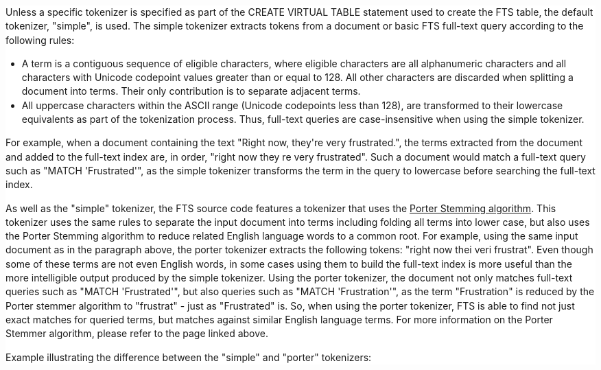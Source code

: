 


 Unless a specific tokenizer is specified as part of the CREATE
 VIRTUAL TABLE statement used to create the FTS table, the default
 tokenizer, "simple", is used. The simple tokenizer extracts tokens from
 a document or basic FTS full\-text query according to the following
 rules:



* A term is a contiguous sequence of eligible characters, where
 eligible characters are all alphanumeric characters and all characters with
 Unicode codepoint values greater than or equal to 128\.
 All other characters are
 discarded when splitting a document into terms. Their only contribution is
 to separate adjacent terms.
* All uppercase characters within the ASCII range (Unicode codepoints
 less than 128\), are transformed to their lowercase equivalents as part
 of the tokenization process. Thus, full\-text queries are
 case\-insensitive when using the simple tokenizer.



 For example, when a document containing the text "Right now, they're very
 frustrated.", the terms extracted from the document and added to the
 full\-text index are, in order, "right now they re very frustrated". Such
 a document would match a full\-text query such as "MATCH 'Frustrated'",
 as the simple tokenizer transforms the term in the query to lowercase
 before searching the full\-text index.




 As well as the "simple" tokenizer, the FTS source code features a tokenizer
 that uses the [Porter
 Stemming algorithm](http://tartarus.org/~martin/PorterStemmer/). This tokenizer uses the same rules to separate
 the input document into terms including folding all terms into lower case,
 but also uses the Porter Stemming algorithm to reduce related English language
 words to a common root. For example, using the same input document as in the
 paragraph above, the porter tokenizer extracts the following tokens:
 "right now thei veri frustrat". Even though some of these terms are not even
 English words, in some cases using them to build the full\-text index is more
 useful than the more intelligible output produced by the simple tokenizer.
 Using the porter tokenizer, the document not only matches full\-text queries
 such as "MATCH 'Frustrated'", but also queries such as "MATCH 'Frustration'",
 as the term "Frustration" is reduced by the Porter stemmer algorithm to
 "frustrat" \- just as "Frustrated" is. So, when using the porter tokenizer,
 FTS is able to find not just exact matches for queried terms, but matches
 against similar English language terms. For more information on the
 Porter Stemmer algorithm, please refer to the page linked above.




 Example illustrating the difference between the "simple" and "porter"
 tokenizers:
